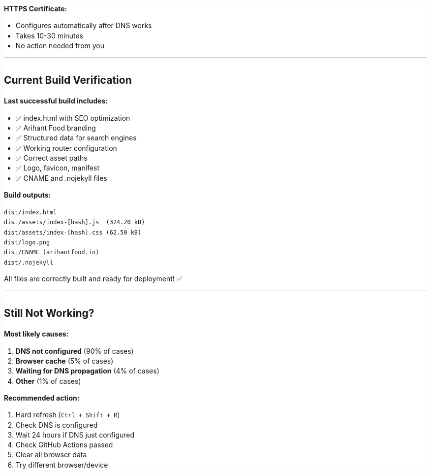 **HTTPS Certificate:**
- Configures automatically after DNS works
- Takes 10-30 minutes
- No action needed from you

---

## Current Build Verification

**Last successful build includes:**
- ✅ index.html with SEO optimization
- ✅ Arihant Food branding
- ✅ Structured data for search engines
- ✅ Working router configuration
- ✅ Correct asset paths
- ✅ Logo, favicon, manifest
- ✅ CNAME and .nojekyll files

**Build outputs:**
```
dist/index.html
dist/assets/index-[hash].js  (324.20 kB)
dist/assets/index-[hash].css (62.50 kB)
dist/logo.png
dist/CNAME (arihantfood.in)
dist/.nojekyll
```

All files are correctly built and ready for deployment! ✅

---

## Still Not Working?

**Most likely causes:**
1. **DNS not configured** (90% of cases)
2. **Browser cache** (5% of cases)
3. **Waiting for DNS propagation** (4% of cases)
4. **Other** (1% of cases)

**Recommended action:**
1. Hard refresh (`Ctrl + Shift + R`)
2. Check DNS is configured
3. Wait 24 hours if DNS just configured
4. Check GitHub Actions passed
5. Clear all browser data
6. Try different browser/device

